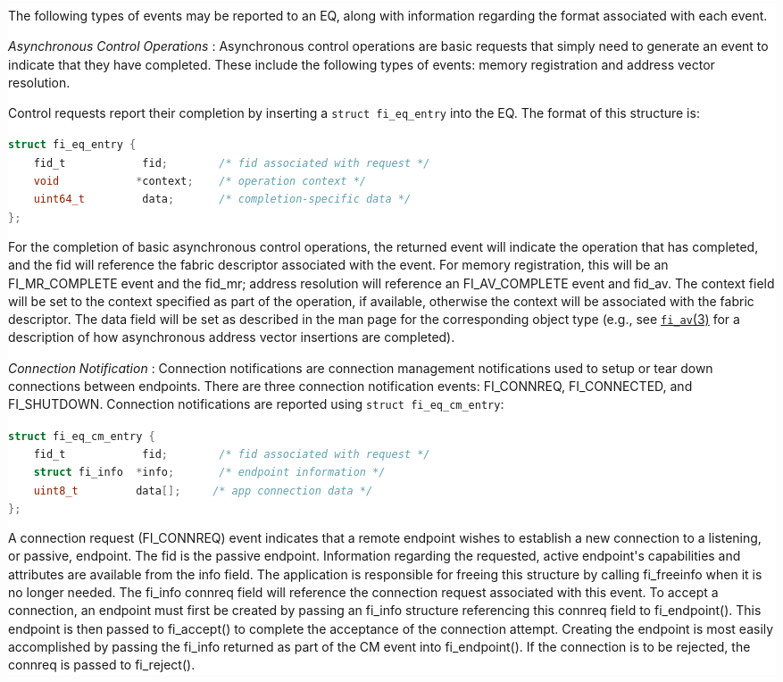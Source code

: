 The following types of events may be reported to an EQ, along with
information regarding the format associated with each event.

*Asynchronous Control Operations*
: Asynchronous control operations are basic requests that simply need
  to generate an event to indicate that they have completed.  These
  include the following types of events: memory registration and address
  vector resolution.

  Control requests report their completion by inserting a `struct
  fi_eq_entry` into the EQ.  The format of this structure is:

```c
struct fi_eq_entry {
	fid_t            fid;        /* fid associated with request */
	void            *context;    /* operation context */
	uint64_t         data;       /* completion-specific data */
};
```

  For the completion of basic asynchronous control operations, the
  returned event will indicate the operation that has completed, and
  the fid will reference the fabric descriptor associated with
  the event.  For memory registration, this will be an FI_MR_COMPLETE
  event and the fid_mr; address resolution will reference an
  FI_AV_COMPLETE event and fid_av.  The context field will be set
  to the context specified as part of the operation, if available,
  otherwise the context will be associated with the fabric descriptor.
  The data field will be set as described in the man page for the
  corresponding object type (e.g., see [`fi_av`(3)](fi_av.3.html) for
  a description of how asynchronous address vector insertions are
  completed).

*Connection Notification*
: Connection notifications are connection management notifications
  used to setup or tear down connections between endpoints.  There are
  three connection notification events: FI_CONNREQ, FI_CONNECTED, and
  FI_SHUTDOWN.  Connection notifications are reported using `struct
  fi_eq_cm_entry`:

```c
struct fi_eq_cm_entry {
	fid_t            fid;        /* fid associated with request */
	struct fi_info  *info;       /* endpoint information */
	uint8_t         data[];     /* app connection data */
};
```

  A connection request (FI_CONNREQ) event indicates that
  a remote endpoint wishes to establish a new connection to a listening,
  or passive, endpoint.  The fid is the passive endpoint.
  Information regarding the requested, active endpoint's
  capabilities and attributes are available from the info field.  The
  application is responsible for freeing this structure by calling
  fi_freeinfo when it is no longer needed.  The fi_info connreq field
  will reference the connection request associated with this event.
  To accept a connection, an endpoint must first be created by passing
  an fi_info structure referencing this connreq field to fi_endpoint().
  This endpoint is then passed to fi_accept() to complete the acceptance
  of the connection attempt.
  Creating the endpoint is most easily accomplished by
  passing the fi_info returned as part of the CM event into
  fi_endpoint().  If the connection is to be rejected, the connreq is
  passed to fi_reject().
